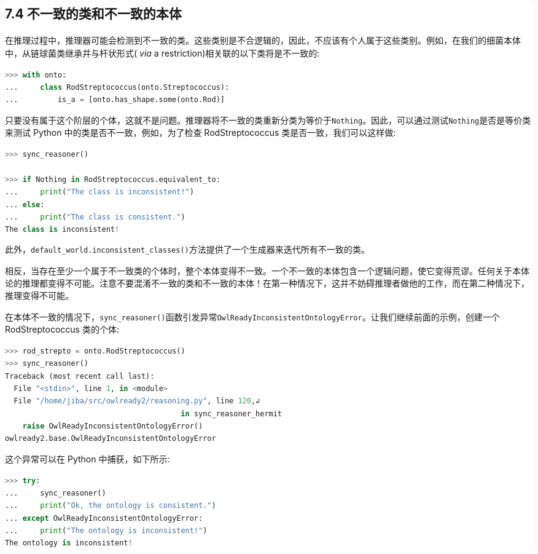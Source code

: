 ## 7.4 不一致的类和不一致的本体

在推理过程中，推理器可能会检测到不一致的类。这些类别是不合逻辑的，因此，不应该有个人属于这些类别。例如，在我们的细菌本体中，从链球菌类继承并与杆状形式( *via* a restriction)相关联的以下类将是不一致的:

```py
>>> with onto:
...     class RodStreptococcus(onto.Streptococcus):
...         is_a = [onto.has_shape.some(onto.Rod)]

```

只要没有属于这个阶层的个体，这就不是问题。推理器将不一致的类重新分类为等价于`Nothing`。因此，可以通过测试`Nothing`是否是等价类来测试 Python 中的类是否不一致，例如，为了检查 RodStreptococcus 类是否一致，我们可以这样做:

```py
>>> sync_reasoner()

>>> if Nothing in RodStreptococcus.equivalent_to:
...     print("The class is inconsistent!")
... else:
...     print("The class is consistent.")
The class is inconsistent!

```

此外，`default_world.inconsistent_classes()`方法提供了一个生成器来迭代所有不一致的类。

相反，当存在至少一个属于不一致类的个体时，整个本体变得不一致。一个不一致的本体包含一个逻辑问题，使它变得荒谬。任何关于本体论的推理都变得不可能。注意不要混淆不一致的类和不一致的本体！在第一种情况下，这并不妨碍推理者做他的工作，而在第二种情况下，推理变得不可能。

在本体不一致的情况下，`sync_reasoner()`函数引发异常`OwlReadyInconsistentOntologyError`。让我们继续前面的示例，创建一个 RodStreptococcus 类的个体:

```py
>>> rod_strepto = onto.RodStreptococcus()
>>> sync_reasoner()
Traceback (most recent call last):
  File "<stdin>", line 1, in <module>
  File "/home/jiba/src/owlready2/reasoning.py", line 120,↲
                                        in sync_reasoner_hermit
    raise OwlReadyInconsistentOntologyError()
owlready2.base.OwlReadyInconsistentOntologyError

```

这个异常可以在 Python 中捕获，如下所示:

```py
>>> try:
...     sync_reasoner()
...     print("Ok, the ontology is consistent.")
... except OwlReadyInconsistentOntologyError:
...     print("The ontology is inconsistent!")
The ontology is inconsistent!

```
